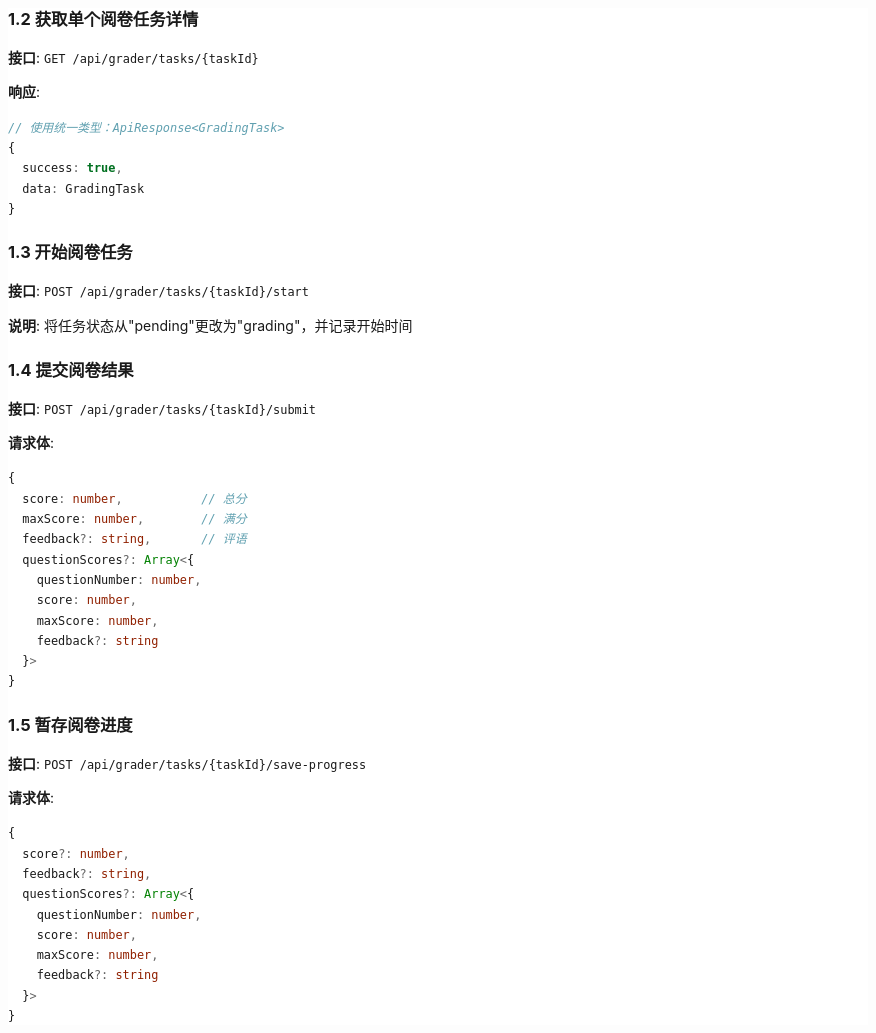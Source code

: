 ### 1.2 获取单个阅卷任务详情

**接口**: `GET /api/grader/tasks/{taskId}`

**响应**:
```typescript
// 使用统一类型：ApiResponse<GradingTask>
{
  success: true,
  data: GradingTask
}
```

### 1.3 开始阅卷任务

**接口**: `POST /api/grader/tasks/{taskId}/start`

**说明**: 将任务状态从"pending"更改为"grading"，并记录开始时间

### 1.4 提交阅卷结果

**接口**: `POST /api/grader/tasks/{taskId}/submit`

**请求体**:
```typescript
{
  score: number,           // 总分
  maxScore: number,        // 满分
  feedback?: string,       // 评语
  questionScores?: Array<{
    questionNumber: number,
    score: number,
    maxScore: number,
    feedback?: string
  }>
}
```

### 1.5 暂存阅卷进度

**接口**: `POST /api/grader/tasks/{taskId}/save-progress`

**请求体**:
```typescript
{
  score?: number,
  feedback?: string,
  questionScores?: Array<{
    questionNumber: number,
    score: number,
    maxScore: number,
    feedback?: string
  }>
}
```
